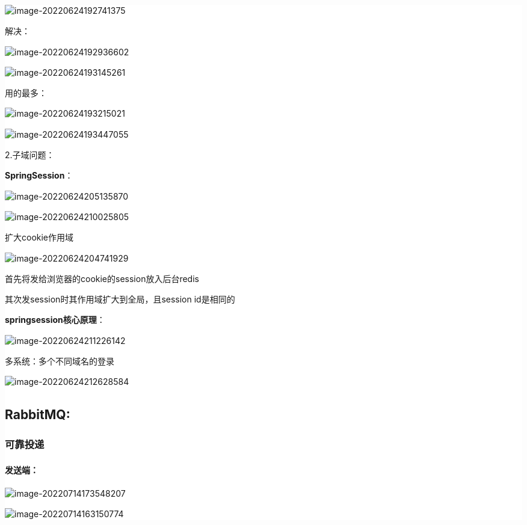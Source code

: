 ![image-20220624192741375](SpringMVC.assets/image-20220624192741375.png)

解决：

![image-20220624192936602](SpringMVC.assets/image-20220624192936602.png)

![image-20220624193145261](SpringMVC.assets/image-20220624193145261.png)

用的最多：

![image-20220624193215021](SpringMVC.assets/image-20220624193215021.png)

![image-20220624193447055](SpringMVC.assets/image-20220624193447055.png)



2.子域问题：

**SpringSession**：

![image-20220624205135870](SpringMVC.assets/image-20220624205135870.png)



![image-20220624210025805](SpringMVC.assets/image-20220624210025805.png)

扩大cookie作用域

![image-20220624204741929](SpringMVC.assets/image-20220624204741929.png)

首先将发给浏览器的cookie的session放入后台redis

其次发session时其作用域扩大到全局，且session id是相同的

**springsession核心原理**：

![image-20220624211226142](SpringMVC.assets/image-20220624211226142.png)

多系统：多个不同域名的登录 

![image-20220624212628584](SpringMVC.assets/image-20220624212628584.png)





## RabbitMQ:

### 可靠投递

#### 发送端：

![image-20220714173548207](SpringMVC.assets/image-20220714173548207.png)

![image-20220714163150774](SpringMVC.assets/image-20220714163150774.png)
